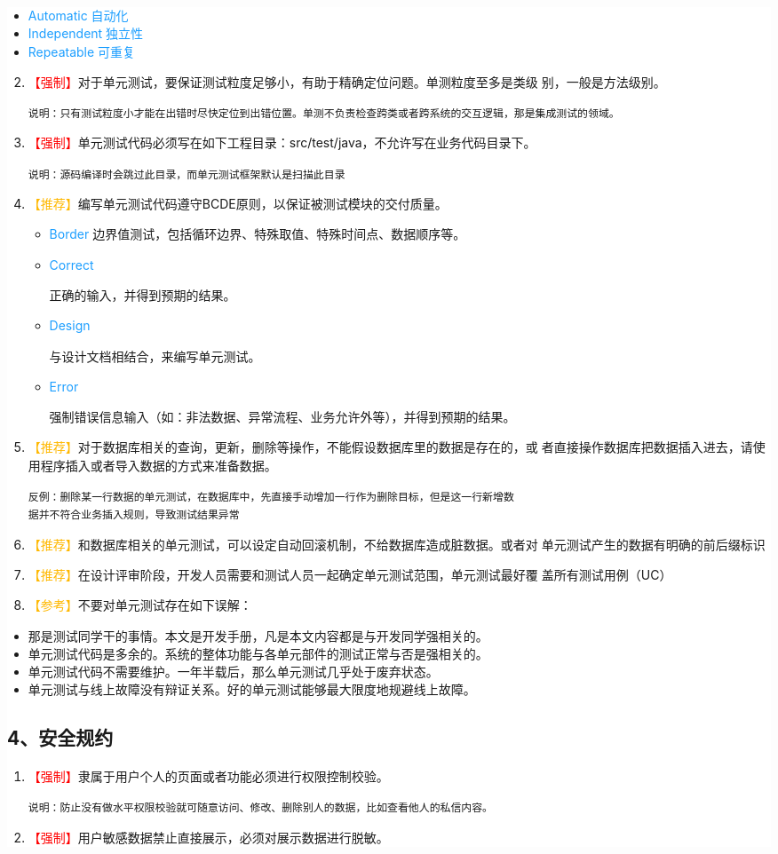    - <font color="#1E9FFF">Automatic 自动化</font> 
   - <font color="#1E9FFF">Independent 独立性</font> 
   - <font color="#1E9FFF">Repeatable 可重复</font>
   
2. <font color="red">【强制】</font>对于单元测试，要保证测试粒度足够小，有助于精确定位问题。单测粒度至多是类级
   别，一般是方法级别。 

   ```sh
   说明：只有测试粒度小才能在出错时尽快定位到出错位置。单测不负责检查跨类或者跨系统的交互逻辑，那是集成测试的领域。 
   ```

3. <font color="red">【强制】</font>单元测试代码必须写在如下工程目录：src/test/java，不允许写在业务代码目录下。 

   ```sh
   说明：源码编译时会跳过此目录，而单元测试框架默认是扫描此目录
   ```

4. <font color="FFB800">【推荐】</font>编写单元测试代码遵守BCDE原则，以保证被测试模块的交付质量。 
   - <font color="#1E9FFF">Border</font>
     边界值测试，包括循环边界、特殊取值、特殊时间点、数据顺序等。 
   
   - <font color="#1E9FFF">Correct</font>

     正确的输入，并得到预期的结果。 
   
   - <font color="#1E9FFF">Design</font>
   
     与设计文档相结合，来编写单元测试。 
   
   - <font color="#1E9FFF">Error</font>
   
     强制错误信息输入（如：非法数据、异常流程、业务允许外等），并得到预期的结果。
   
5. <font color="FFB800">【推荐】</font>对于数据库相关的查询，更新，删除等操作，不能假设数据库里的数据是存在的，或
   者直接操作数据库把数据插入进去，请使用程序插入或者导入数据的方式来准备数据。 

   ```sh
   反例：删除某一行数据的单元测试，在数据库中，先直接手动增加一行作为删除目标，但是这一行新增数
   据并不符合业务插入规则，导致测试结果异常
   ```

6. <font color="FFB800">【推荐】</font>和数据库相关的单元测试，可以设定自动回滚机制，不给数据库造成脏数据。或者对
   单元测试产生的数据有明确的前后缀标识
7.  <font color="FFB800">【推荐】</font>在设计评审阶段，开发人员需要和测试人员一起确定单元测试范围，单元测试最好覆
   盖所有测试用例（UC）
8.  <font color="FFB800">【参考】</font>不要对单元测试存在如下误解： 
   - 那是测试同学干的事情。本文是开发手册，凡是本文内容都是与开发同学强相关的。 
   - 单元测试代码是多余的。系统的整体功能与各单元部件的测试正常与否是强相关的。 
   - 单元测试代码不需要维护。一年半载后，那么单元测试几乎处于废弃状态。 
   -  单元测试与线上故障没有辩证关系。好的单元测试能够最大限度地规避线上故障。 

## 4、安全规约

1. <font color="red">【强制】</font>隶属于用户个人的页面或者功能必须进行权限控制校验。 

   ```sh
   说明：防止没有做水平权限校验就可随意访问、修改、删除别人的数据，比如查看他人的私信内容。
   ```

2. <font color="red">【强制】</font>用户敏感数据禁止直接展示，必须对展示数据进行脱敏。 
